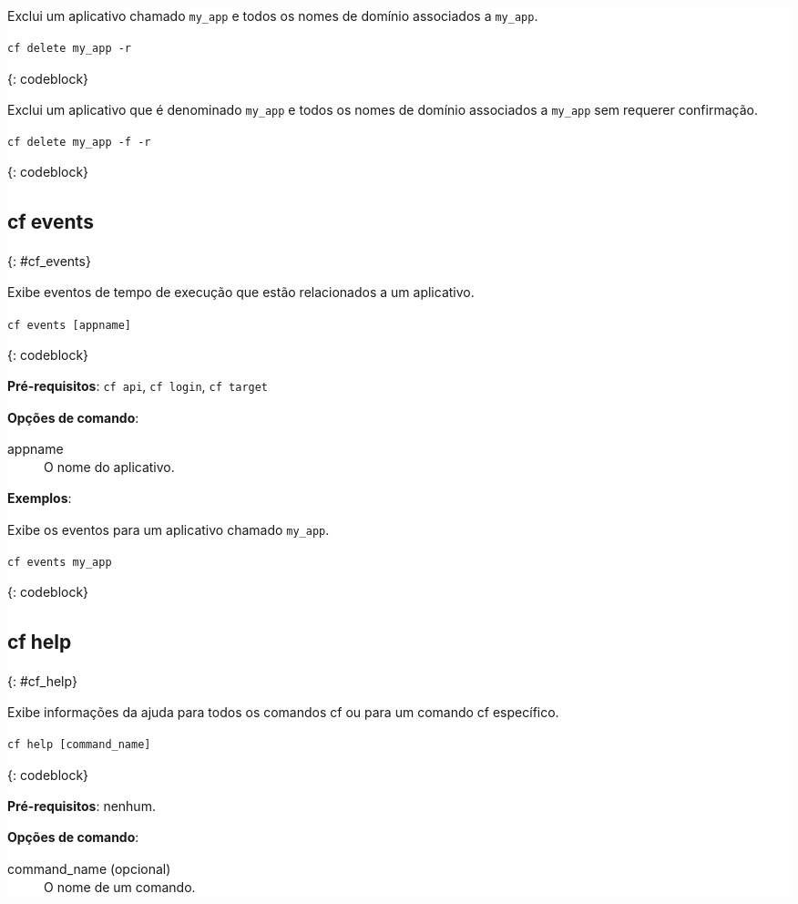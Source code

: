 Exclui um aplicativo chamado `my_app` e todos os nomes de domínio associados a `my_app`.
```
cf delete my_app -r
```
{: codeblock}

Exclui um aplicativo que é denominado `my_app` e todos os nomes de domínio associados a `my_app` sem requerer confirmação.
```
cf delete my_app -f -r
```
{: codeblock}


## cf events
{: #cf_events}

Exibe eventos de tempo de execução que estão relacionados a um aplicativo.

```
cf events [appname]
```
{: codeblock}

<strong>Pré-requisitos</strong>: `cf api`, `cf login`, `cf target`

<strong>Opções de comando</strong>:

   <dl>
   <dt>appname</dt>
   <dd>O nome do aplicativo.</dd>
   </dl>

<strong>Exemplos</strong>:

Exibe os eventos para um aplicativo chamado `my_app`.
```
cf events my_app
```
{: codeblock}


## cf help
{: #cf_help}

Exibe informações da ajuda para todos os comandos cf ou para um comando cf específico.

```
cf help [command_name]
```
{: codeblock}

<strong>Pré-requisitos</strong>: nenhum.

<strong>Opções de comando</strong>:

   <dl>
   <dt>command_name (opcional)</dt>
   <dd>O nome de um comando.</dd>
    </dl>
